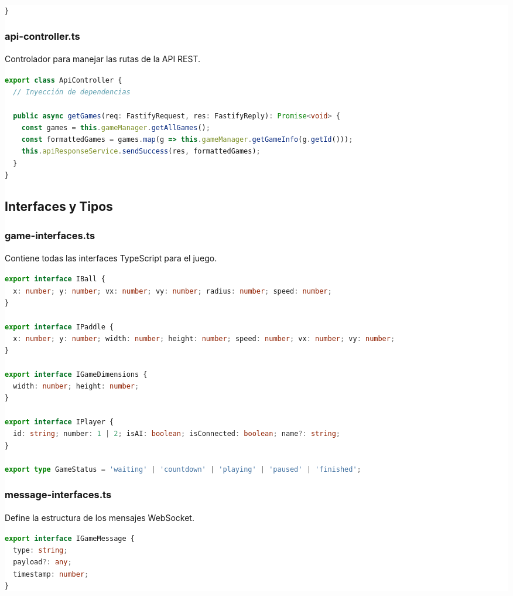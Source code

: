 ```typescript
}
```

### api-controller.ts

Controlador para manejar las rutas de la API REST.

```typescript
export class ApiController {
  // Inyección de dependencias

  public async getGames(req: FastifyRequest, res: FastifyReply): Promise<void> {
    const games = this.gameManager.getAllGames();
    const formattedGames = games.map(g => this.gameManager.getGameInfo(g.getId()));
    this.apiResponseService.sendSuccess(res, formattedGames);
  }
}
```

## Interfaces y Tipos

### game-interfaces.ts

Contiene todas las interfaces TypeScript para el juego.

```typescript
export interface IBall {
  x: number; y: number; vx: number; vy: number; radius: number; speed: number;
}

export interface IPaddle {
  x: number; y: number; width: number; height: number; speed: number; vx: number; vy: number;
}

export interface IGameDimensions {
  width: number; height: number;
}

export interface IPlayer {
  id: string; number: 1 | 2; isAI: boolean; isConnected: boolean; name?: string;
}

export type GameStatus = 'waiting' | 'countdown' | 'playing' | 'paused' | 'finished';
```

### message-interfaces.ts

Define la estructura de los mensajes WebSocket.

```typescript
export interface IGameMessage {
  type: string;
  payload?: any;
  timestamp: number;
}
```
